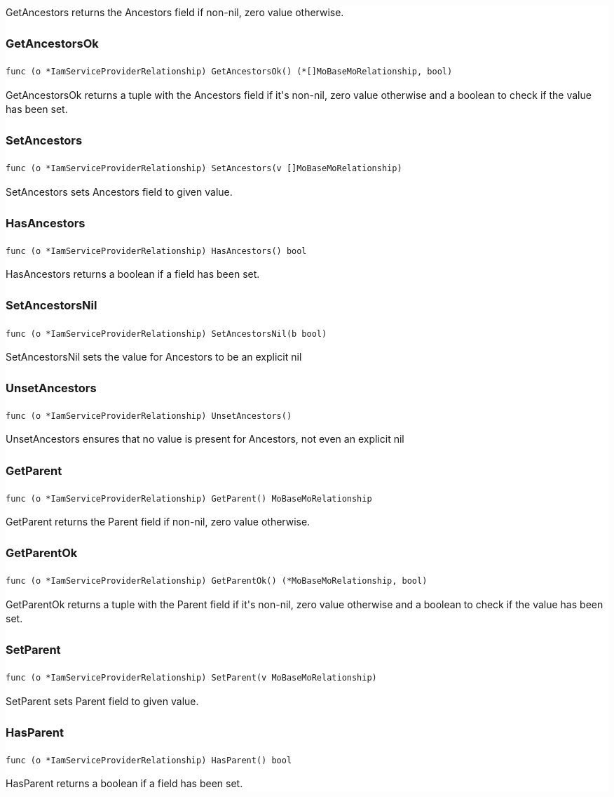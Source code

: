 GetAncestors returns the Ancestors field if non-nil, zero value otherwise.

### GetAncestorsOk

`func (o *IamServiceProviderRelationship) GetAncestorsOk() (*[]MoBaseMoRelationship, bool)`

GetAncestorsOk returns a tuple with the Ancestors field if it's non-nil, zero value otherwise
and a boolean to check if the value has been set.

### SetAncestors

`func (o *IamServiceProviderRelationship) SetAncestors(v []MoBaseMoRelationship)`

SetAncestors sets Ancestors field to given value.

### HasAncestors

`func (o *IamServiceProviderRelationship) HasAncestors() bool`

HasAncestors returns a boolean if a field has been set.

### SetAncestorsNil

`func (o *IamServiceProviderRelationship) SetAncestorsNil(b bool)`

 SetAncestorsNil sets the value for Ancestors to be an explicit nil

### UnsetAncestors
`func (o *IamServiceProviderRelationship) UnsetAncestors()`

UnsetAncestors ensures that no value is present for Ancestors, not even an explicit nil
### GetParent

`func (o *IamServiceProviderRelationship) GetParent() MoBaseMoRelationship`

GetParent returns the Parent field if non-nil, zero value otherwise.

### GetParentOk

`func (o *IamServiceProviderRelationship) GetParentOk() (*MoBaseMoRelationship, bool)`

GetParentOk returns a tuple with the Parent field if it's non-nil, zero value otherwise
and a boolean to check if the value has been set.

### SetParent

`func (o *IamServiceProviderRelationship) SetParent(v MoBaseMoRelationship)`

SetParent sets Parent field to given value.

### HasParent

`func (o *IamServiceProviderRelationship) HasParent() bool`

HasParent returns a boolean if a field has been set.
